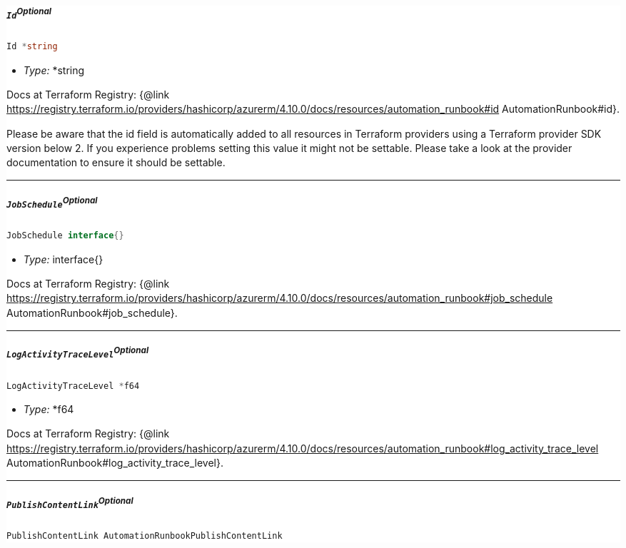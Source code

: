 
##### `Id`<sup>Optional</sup> <a name="Id" id="@cdktf/provider-azurerm.automationRunbook.AutomationRunbookConfig.property.id"></a>

```go
Id *string
```

- *Type:* *string

Docs at Terraform Registry: {@link https://registry.terraform.io/providers/hashicorp/azurerm/4.10.0/docs/resources/automation_runbook#id AutomationRunbook#id}.

Please be aware that the id field is automatically added to all resources in Terraform providers using a Terraform provider SDK version below 2.
If you experience problems setting this value it might not be settable. Please take a look at the provider documentation to ensure it should be settable.

---

##### `JobSchedule`<sup>Optional</sup> <a name="JobSchedule" id="@cdktf/provider-azurerm.automationRunbook.AutomationRunbookConfig.property.jobSchedule"></a>

```go
JobSchedule interface{}
```

- *Type:* interface{}

Docs at Terraform Registry: {@link https://registry.terraform.io/providers/hashicorp/azurerm/4.10.0/docs/resources/automation_runbook#job_schedule AutomationRunbook#job_schedule}.

---

##### `LogActivityTraceLevel`<sup>Optional</sup> <a name="LogActivityTraceLevel" id="@cdktf/provider-azurerm.automationRunbook.AutomationRunbookConfig.property.logActivityTraceLevel"></a>

```go
LogActivityTraceLevel *f64
```

- *Type:* *f64

Docs at Terraform Registry: {@link https://registry.terraform.io/providers/hashicorp/azurerm/4.10.0/docs/resources/automation_runbook#log_activity_trace_level AutomationRunbook#log_activity_trace_level}.

---

##### `PublishContentLink`<sup>Optional</sup> <a name="PublishContentLink" id="@cdktf/provider-azurerm.automationRunbook.AutomationRunbookConfig.property.publishContentLink"></a>

```go
PublishContentLink AutomationRunbookPublishContentLink
```
